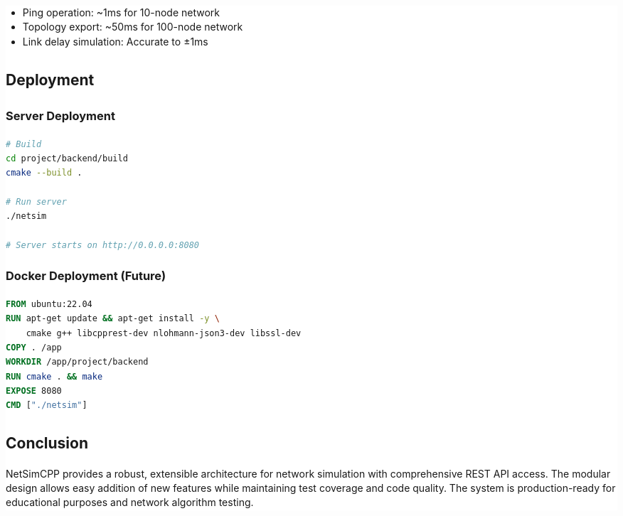 - Ping operation: ~1ms for 10-node network
- Topology export: ~50ms for 100-node network
- Link delay simulation: Accurate to ±1ms

## Deployment

### Server Deployment

```bash
# Build
cd project/backend/build
cmake --build .

# Run server
./netsim

# Server starts on http://0.0.0.0:8080
```

### Docker Deployment (Future)

```dockerfile
FROM ubuntu:22.04
RUN apt-get update && apt-get install -y \
    cmake g++ libcpprest-dev nlohmann-json3-dev libssl-dev
COPY . /app
WORKDIR /app/project/backend
RUN cmake . && make
EXPOSE 8080
CMD ["./netsim"]
```

## Conclusion

NetSimCPP provides a robust, extensible architecture for network simulation with comprehensive REST API access. The modular design allows easy addition of new features while maintaining test coverage and code quality. The system is production-ready for educational purposes and network algorithm testing.
